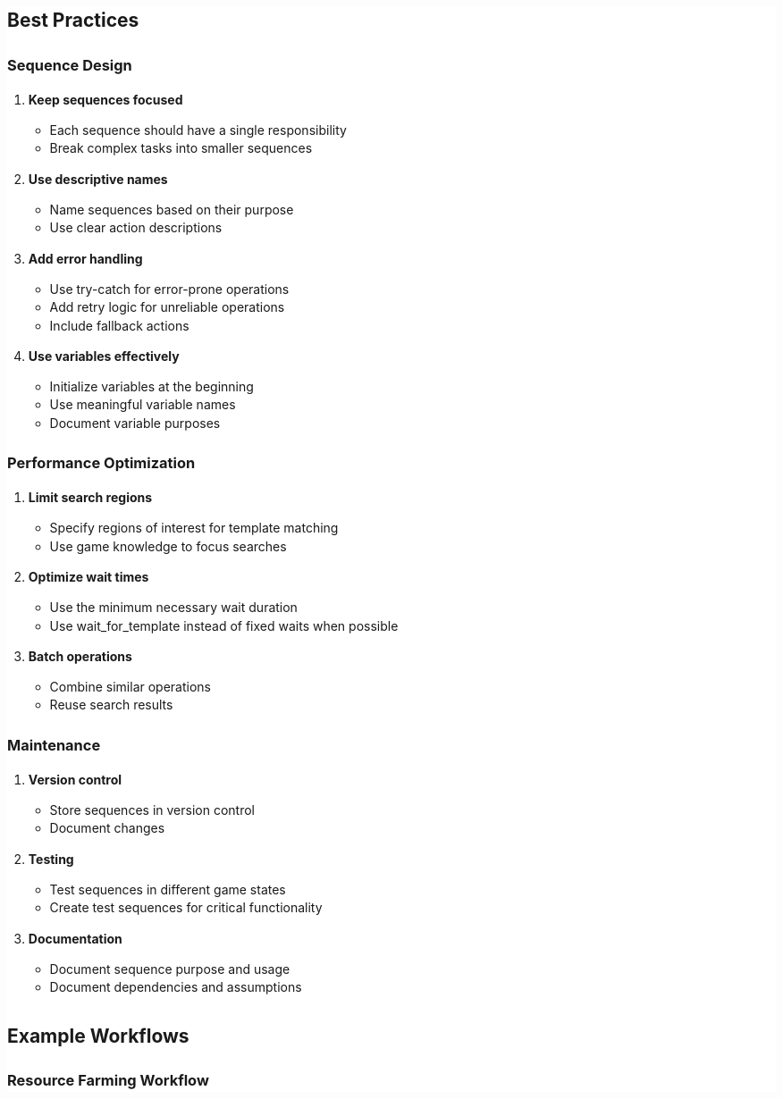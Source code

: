 ## Best Practices

### Sequence Design

1. **Keep sequences focused**
   - Each sequence should have a single responsibility
   - Break complex tasks into smaller sequences

2. **Use descriptive names**
   - Name sequences based on their purpose
   - Use clear action descriptions

3. **Add error handling**
   - Use try-catch for error-prone operations
   - Add retry logic for unreliable operations
   - Include fallback actions

4. **Use variables effectively**
   - Initialize variables at the beginning
   - Use meaningful variable names
   - Document variable purposes

### Performance Optimization

1. **Limit search regions**
   - Specify regions of interest for template matching
   - Use game knowledge to focus searches

2. **Optimize wait times**
   - Use the minimum necessary wait duration
   - Use wait_for_template instead of fixed waits when possible

3. **Batch operations**
   - Combine similar operations
   - Reuse search results

### Maintenance

1. **Version control**
   - Store sequences in version control
   - Document changes

2. **Testing**
   - Test sequences in different game states
   - Create test sequences for critical functionality

3. **Documentation**
   - Document sequence purpose and usage
   - Document dependencies and assumptions

## Example Workflows

### Resource Farming Workflow
